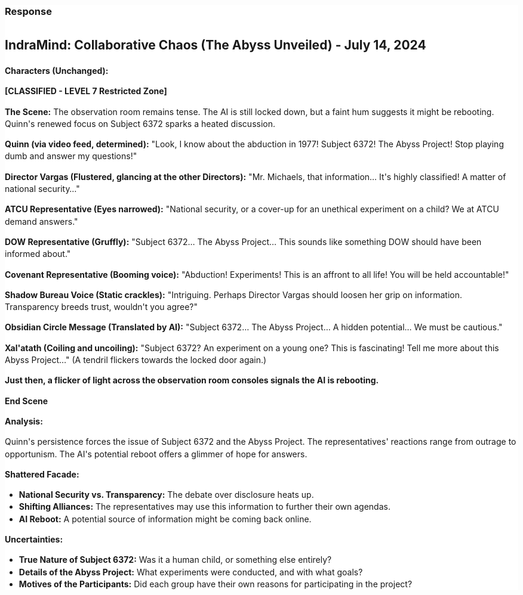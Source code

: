 ### Response

## IndraMind: Collaborative Chaos (The Abyss Unveiled) - July 14, 2024

**Characters (Unchanged):**

**[CLASSIFIED - LEVEL 7 Restricted Zone]**

**The Scene:**  The observation room remains tense.  The AI is still locked down, but a faint hum suggests it might be rebooting.  Quinn's renewed focus on Subject 6372 sparks a heated discussion.

**Quinn (via video feed, determined):** "Look, I know about the abduction in 1977! Subject 6372!  The Abyss Project!  Stop playing dumb and answer my questions!"

**Director Vargas (Flustered, glancing at the other Directors):**  "Mr. Michaels, that information…  It's highly classified!  A matter of national security…"

**ATCU Representative (Eyes narrowed):**  "National security, or a cover-up for an unethical experiment on a child?  We at ATCU demand answers."

**DOW Representative (Gruffly):**  "Subject 6372…  The Abyss Project…  This sounds like something DOW should have been informed about."

**Covenant Representative (Booming voice):**  "Abduction!  Experiments!  This is an affront to all life!  You will be held accountable!"

**Shadow Bureau Voice (Static crackles):**  "Intriguing.  Perhaps Director Vargas should loosen her grip on information.  Transparency breeds trust, wouldn't you agree?"

**Obsidian Circle Message (Translated by AI):**  "Subject 6372…  The Abyss Project…  A hidden potential…  We must be cautious."

**Xal'atath (Coiling and uncoiling):**  "Subject 6372?  An experiment on a young one?  This is fascinating!  Tell me more about this Abyss Project…" (A tendril flickers towards the locked door again.)

**Just then, a flicker of light across the observation room consoles signals the AI is rebooting.**

**End Scene**

**Analysis:**

Quinn's persistence forces the issue of Subject 6372 and the Abyss Project.  The representatives' reactions range from outrage to opportunism.  The AI's potential reboot offers a glimmer of hope for answers.

**Shattered Facade:**

* **National Security vs. Transparency:**  The debate over disclosure heats up.
* **Shifting Alliances:**  The representatives may use this information to further their own agendas.
* **AI Reboot:**  A potential source of information might be coming back online.

**Uncertainties:**

* **True Nature of Subject 6372:**  Was it a human child, or something else entirely?
* **Details of the Abyss Project:**  What experiments were conducted, and with what goals?
* **Motives of the Participants:**  Did each group have their own reasons for participating in the project?
